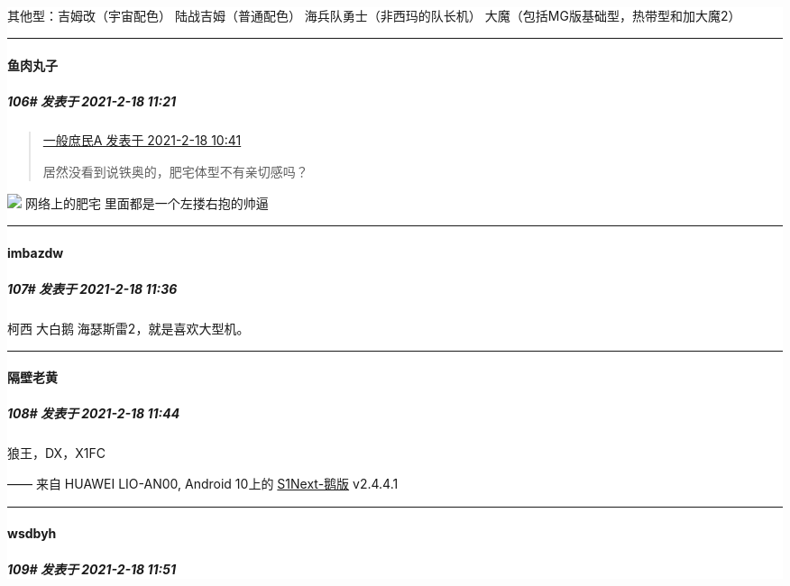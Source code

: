 其他型：吉姆改（宇宙配色） 陆战吉姆（普通配色） 海兵队勇士（非西玛的队长机） 大魔（包括MG版基础型，热带型和加大魔2）







*****

####  鱼肉丸子  
##### 106#       发表于 2021-2-18 11:21



<blockquote><a href="httphttps://bbs.saraba1st.com/2b/forum.php?mod=redirect&amp;goto=findpost&amp;pid=50363120&amp;ptid=1988129" target="_blank">一般庶民A 发表于 2021-2-18 10:41</a>

居然没看到说铁奥的，肥宅体型不有亲切感吗？</blockquote>
<img src="https://static.saraba1st.com/image/smiley/face2017/002.png" referrerpolicy="no-referrer"> 网络上的肥宅 里面都是一个左搂右抱的帅逼







*****

####  imbazdw  
##### 107#       发表于 2021-2-18 11:36




柯西 大白鹅 海瑟斯雷2，就是喜欢大型机。







*****

####  隔壁老黄  
##### 108#       发表于 2021-2-18 11:44




狼王，DX，X1FC

—— 来自 HUAWEI LIO-AN00, Android 10上的 [S1Next-鹅版](https://github.com/ykrank/S1-Next/releases) v2.4.4.1







*****

####  wsdbyh  
##### 109#       发表于 2021-2-18 11:51

